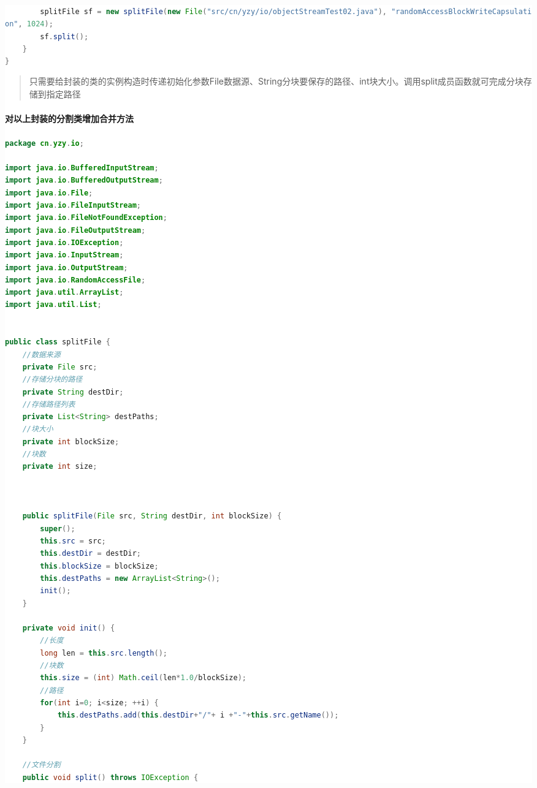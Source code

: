 ```java
		splitFile sf = new splitFile(new File("src/cn/yzy/io/objectStreamTest02.java"), "randomAccessBlockWriteCapsulation", 1024);
		sf.split();
	}
}
```

> 只需要给封装的类的实例构造时传递初始化参数File数据源、String分块要保存的路径、int块大小。调用split成员函数就可完成分块存储到指定路径


#### 对以上封装的分割类增加合并方法
```java
package cn.yzy.io;

import java.io.BufferedInputStream;
import java.io.BufferedOutputStream;
import java.io.File;
import java.io.FileInputStream;
import java.io.FileNotFoundException;
import java.io.FileOutputStream;
import java.io.IOException;
import java.io.InputStream;
import java.io.OutputStream;
import java.io.RandomAccessFile;
import java.util.ArrayList;
import java.util.List;


public class splitFile {
	//数据来源
	private File src;
	//存储分块的路径
	private String destDir;
	//存储路径列表
	private List<String> destPaths;
	//块大小
	private int blockSize;
	//块数
	private int size;
	
	
	
	public splitFile(File src, String destDir, int blockSize) {
		super();
		this.src = src;
		this.destDir = destDir;
		this.blockSize = blockSize;
		this.destPaths = new ArrayList<String>();
		init();
	}

	private void init() {
		//长度
		long len = this.src.length();
		//块数
		this.size = (int) Math.ceil(len*1.0/blockSize);
		//路径
		for(int i=0; i<size; ++i) {
			this.destPaths.add(this.destDir+"/"+ i +"-"+this.src.getName());
		}
	}

	//文件分割
	public void split() throws IOException {
```